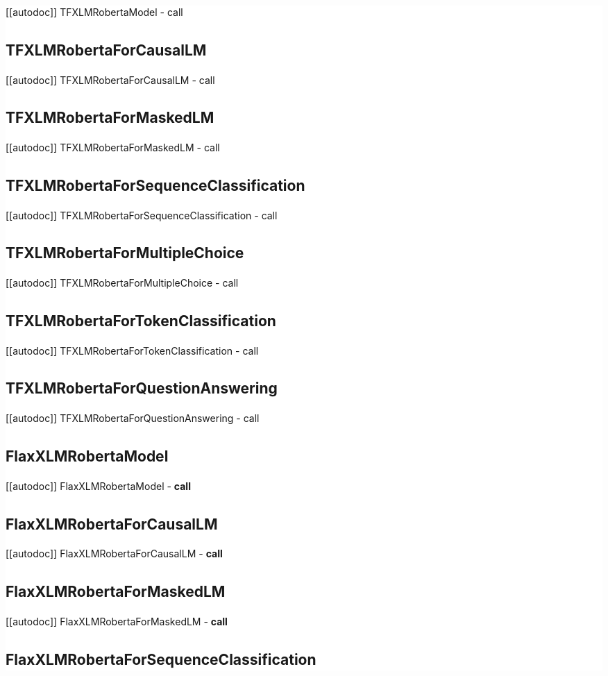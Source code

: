 [[autodoc]] TFXLMRobertaModel
    - call

## TFXLMRobertaForCausalLM

[[autodoc]] TFXLMRobertaForCausalLM
    - call

## TFXLMRobertaForMaskedLM

[[autodoc]] TFXLMRobertaForMaskedLM
    - call

## TFXLMRobertaForSequenceClassification

[[autodoc]] TFXLMRobertaForSequenceClassification
    - call

## TFXLMRobertaForMultipleChoice

[[autodoc]] TFXLMRobertaForMultipleChoice
    - call

## TFXLMRobertaForTokenClassification

[[autodoc]] TFXLMRobertaForTokenClassification
    - call

## TFXLMRobertaForQuestionAnswering

[[autodoc]] TFXLMRobertaForQuestionAnswering
    - call

## FlaxXLMRobertaModel

[[autodoc]] FlaxXLMRobertaModel
    - __call__

## FlaxXLMRobertaForCausalLM

[[autodoc]] FlaxXLMRobertaForCausalLM
    - __call__

## FlaxXLMRobertaForMaskedLM

[[autodoc]] FlaxXLMRobertaForMaskedLM
    - __call__

## FlaxXLMRobertaForSequenceClassification
